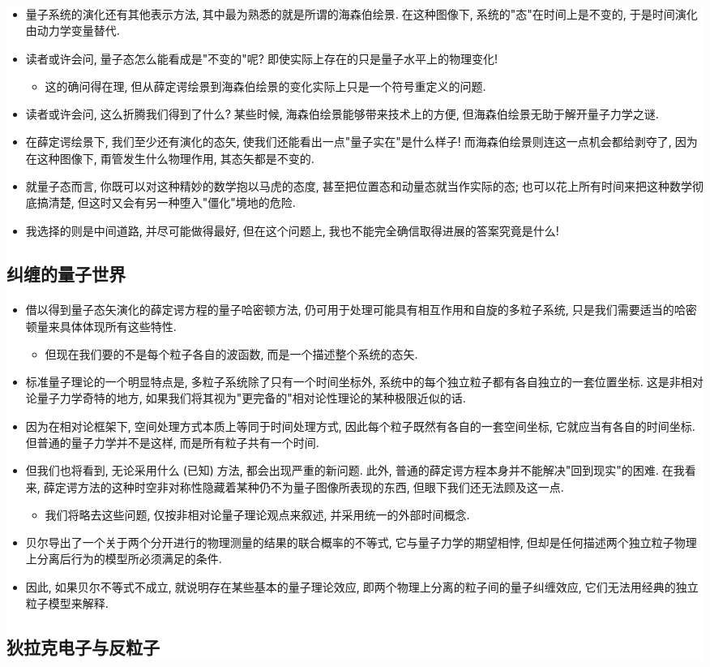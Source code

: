 * 量子系统的演化还有其他表示方法, 其中最为熟悉的就是所谓的海森伯绘景.
  在这种图像下, 系统的"态"在时间上是不变的, 于是时间演化由动力学变量替代.
* 读者或许会问, 量子态怎么能看成是"不变的"呢?
  即使实际上存在的只是量子水平上的物理变化!
  - 这的确问得在理,
    但从薛定谔绘景到海森伯绘景的变化实际上只是一个符号重定义的问题.
* 读者或许会问, 这么折腾我们得到了什么? 某些时候,
  海森伯绘景能够带来技术上的方便, 但海森伯绘景无助于解开量子力学之谜.
* 在薛定谔绘景下, 我们至少还有演化的态矢, 使我们还能看出一点"量子实在"是什么样子!
  而海森伯绘景则连这一点机会都给剥夺了, 因为在这种图像下,
  甭管发生什么物理作用, 其态矢都是不变的.

* 就量子态而言, 你既可以对这种精妙的数学抱以马虎的态度,
  甚至把位置态和动量态就当作实际的态;
  也可以花上所有时间来把这种数学彻底搞清楚,
  但这时又会有另一种堕入"僵化"境地的危险.
* 我选择的则是中间道路, 并尽可能做得最好,
  但在这个问题上, 我也不能完全确信取得进展的答案究竟是什么!

## 纠缠的量子世界

* 借以得到量子态矢演化的薛定谔方程的量子哈密顿方法,
  仍可用于处理可能具有相互作用和自旋的多粒子系统,
  只是我们需要适当的哈密顿量来具体体现所有这些特性.
  - 但现在我们要的不是每个粒子各自的波函数,
    而是一个描述整个系统的态矢.

* 标准量子理论的一个明显特点是, 多粒子系统除了只有一个时间坐标外,
  系统中的每个独立粒子都有各自独立的一套位置坐标.
  这是非相对论量子力学奇特的地方,
  如果我们将其视为"更完备的"相对论性理论的某种极限近似的话.
* 因为在相对论框架下, 空间处理方式本质上等同于时间处理方式,
  因此每个粒子既然有各自的一套空间坐标, 它就应当有各自的时间坐标.
  但普通的量子力学并不是这样, 而是所有粒子共有一个时间.

* 但我们也将看到, 无论采用什么 (已知) 方法, 都会出现严重的新问题.
  此外, 普通的薛定谔方程本身并不能解决"回到现实"的困难. 在我看来,
  薛定谔方法的这种时空非对称性隐藏着某种仍不为量子图像所表现的东西,
  但眼下我们还无法顾及这一点.
  - 我们将略去这些问题, 仅按非相对论量子理论观点来叙述,
    并采用统一的外部时间概念.

* 贝尔导出了一个关于两个分开进行的物理测量的结果的联合概率的不等式,
  它与量子力学的期望相悖,
  但却是任何描述两个独立粒子物理上分离后行为的模型所必须满足的条件.
* 因此, 如果贝尔不等式不成立,
  就说明存在某些基本的量子理论效应,
  即两个物理上分离的粒子间的量子纠缠效应,
  它们无法用经典的独立粒子模型来解释.

## 狄拉克电子与反粒子
